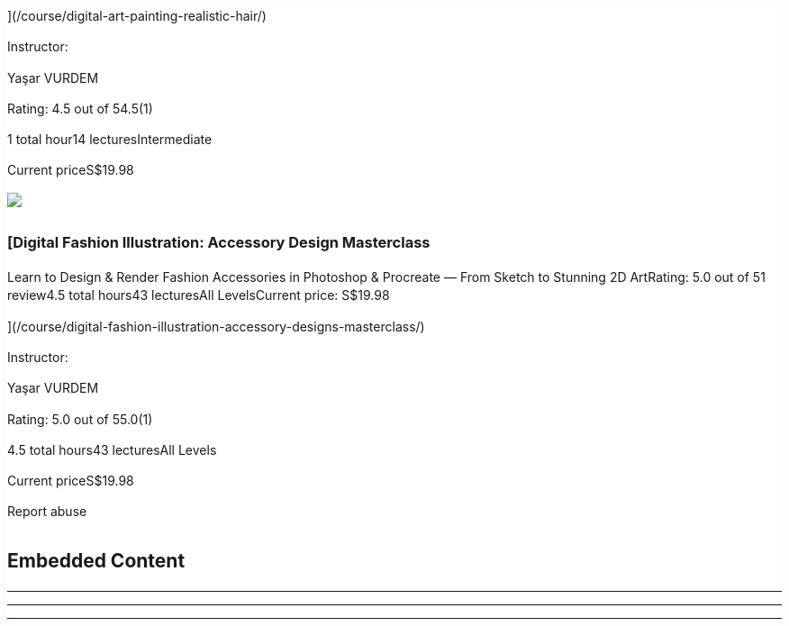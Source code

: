 ](/course/digital-art-painting-realistic-hair/)

Instructor:

Yaşar VURDEM

Rating: 4.5 out of 54.5(1)

1 total hour14 lecturesIntermediate

Current priceS$19.98

![](https://img-c.udemycdn.com/course/240x135/6711117_f25c_2.jpg)

### [Digital Fashion Illustration: Accessory Design Masterclass

Learn to Design & Render Fashion Accessories in Photoshop & Procreate — From Sketch to Stunning 2D ArtRating: 5.0 out of 51 review4.5 total hours43 lecturesAll LevelsCurrent price: S$19.98

](/course/digital-fashion-illustration-accessory-designs-masterclass/)

Instructor:

Yaşar VURDEM

Rating: 5.0 out of 55.0(1)

4.5 total hours43 lecturesAll Levels

Current priceS$19.98

Report abuse

## Embedded Content

---

<iframe height="0" width="0" src="https://www.googletagmanager.com/static/service_worker/5a20/sw_iframe.html?origin=https%3A%2F%2Fwww.udemy.com" style="display: none; visibility: hidden;"></iframe>

---

<iframe height="0" width="0" src="https://gtm.udemy.com/_/service_worker/5a20/sw_iframe.html?origin=https%3A%2F%2Fwww.udemy.com&amp;1p=1" style="display: none; visibility: hidden;"></iframe>

---